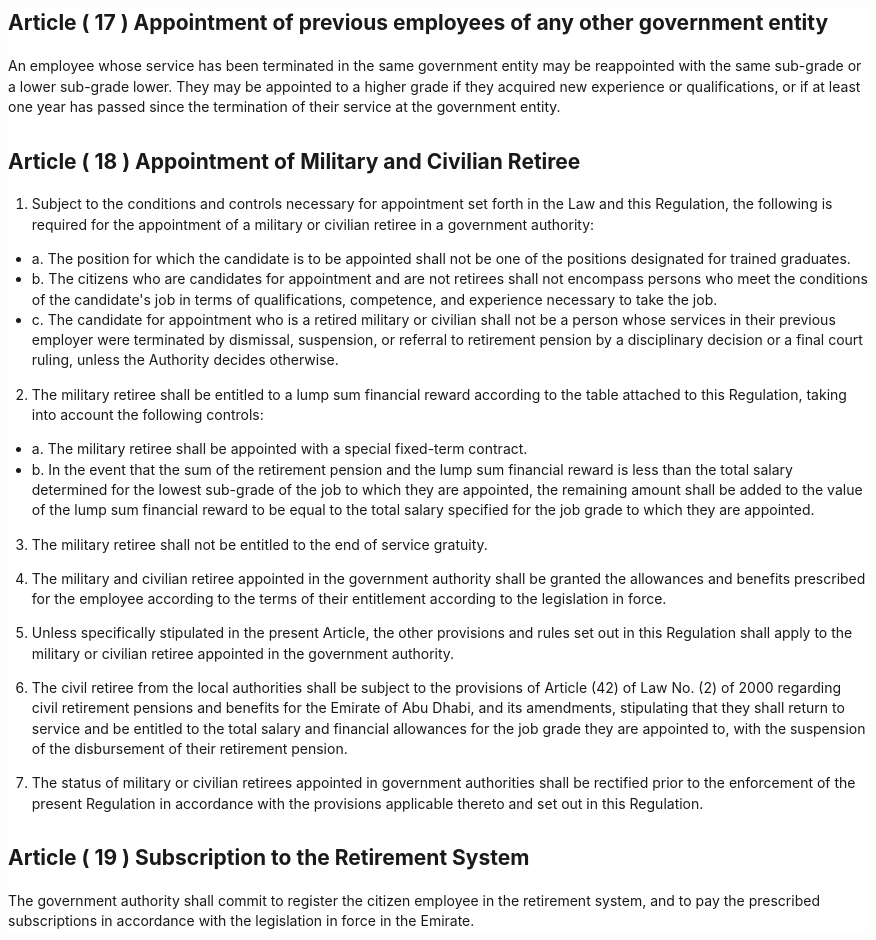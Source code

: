 ## Article ( 17 ) Appointment of previous employees of any other government entity

An employee whose service has been terminated in the same government entity may be reappointed with the same sub-grade or a lower sub-grade lower. They may be appointed to a higher grade if they acquired new experience or qualifications, or if at least one year has passed since the termination of their service at the government entity.

## Article ( 18 ) Appointment of Military and Civilian Retiree

1. Subject  to  the  conditions  and  controls  necessary  for  appointment  set  forth  in  the  Law  and  this Regulation, the following is required for the appointment of a military or civilian retiree in a government authority:
- a. The position for which the candidate is to be appointed shall not be one of the positions designated for trained graduates.
- b. The citizens who are candidates for appointment and are not retirees shall not encompass persons who  meet  the  conditions  of  the  candidate's  job  in  terms  of  qualifications,  competence,  and experience necessary to take the job.
- c. The candidate for appointment who is a retired military or civilian shall not be a person whose services  in  their  previous  employer  were  terminated  by  dismissal,  suspension,  or  referral  to retirement pension by a disciplinary decision or a final court ruling, unless the Authority decides otherwise.
2. The military retiree shall be entitled to a lump sum financial reward according to the table attached to this Regulation, taking into account the following controls:
- a. The military retiree shall be appointed with a special fixed-term contract.
- b. In the event that the sum of the retirement pension and the lump sum financial reward is less than the total salary determined for the lowest sub-grade of the job to which they are appointed, the remaining amount shall be added to the value of the lump sum financial reward to be equal to the total salary specified for the job grade to which they are appointed.
3. The military retiree shall not be entitled to the end of service gratuity.
4. The military and civilian retiree appointed in the government authority shall be granted the allowances and benefits prescribed for the employee according to the terms of their entitlement according to the legislation in force.
5. Unless  specifically  stipulated  in  the  present  Article,  the  other  provisions  and  rules  set  out  in  this Regulation shall apply to the military or civilian retiree appointed in the government authority.

6. The civil retiree from the local authorities shall be subject to the provisions of Article (42) of Law No. (2) of  2000  regarding  civil  retirement  pensions  and  benefits  for  the  Emirate  of  Abu  Dhabi,  and  its amendments, stipulating that they shall return to service and be entitled to the total salary and financial allowances for the job grade they are appointed to, with the suspension of the disbursement of their retirement pension.
7. The status of military or civilian retirees appointed in government authorities shall be rectified prior to the enforcement of the present Regulation in accordance with the provisions applicable thereto and set out in this Regulation.

## Article ( 19 ) Subscription to the Retirement System

The government authority shall commit to register the citizen employee in the retirement system, and to pay the prescribed subscriptions in accordance with the legislation in force in the Emirate.
